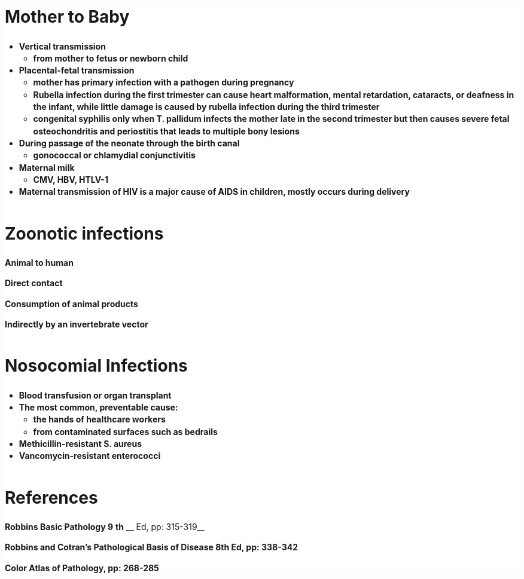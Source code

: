 # Mother to Baby

* __Vertical transmission__
  * __from mother to fetus or newborn child__
* __Placental\-fetal transmission__
  * __mother has primary infection with a pathogen during pregnancy__
  * __Rubella infection during the first trimester can cause heart malformation\, mental retardation\, cataracts\, or deafness in the infant\, while little damage is caused by rubella infection during the third trimester__
  * __congenital syphilis only when T\. pallidum infects the mother late in the second trimester but then causes severe fetal osteochondritis and periostitis that leads to multiple bony lesions__
* __During passage of the neonate through the birth canal__
  * __gonococcal or chlamydial conjunctivitis__
* __Maternal milk__
  * __CMV\, HBV\, HTLV\-1__
* __Maternal transmission of HIV is a major cause of AIDS in children\, mostly occurs during delivery__

# Zoonotic infections

__Animal to human__

__Direct contact__

__Consumption of animal products__

__Indirectly by an invertebrate vector__

# Nosocomial Infections

* __Blood transfusion or organ transplant__
* __The most common\, preventable cause:__
  * __the hands of healthcare workers__
  * __from contaminated surfaces such as bedrails__
* __Methicillin\-resistant S\. aureus__
* __Vancomycin\-resistant enterococci__

# References

__Robbins Basic Pathology 9__  __th__  __ Ed\, pp: 315\-319__

__Robbins and Cotran’s Pathological Basis of Disease 8th Ed\, pp: 338\-342__

__Color Atlas of Pathology\, pp: 268\-285__

